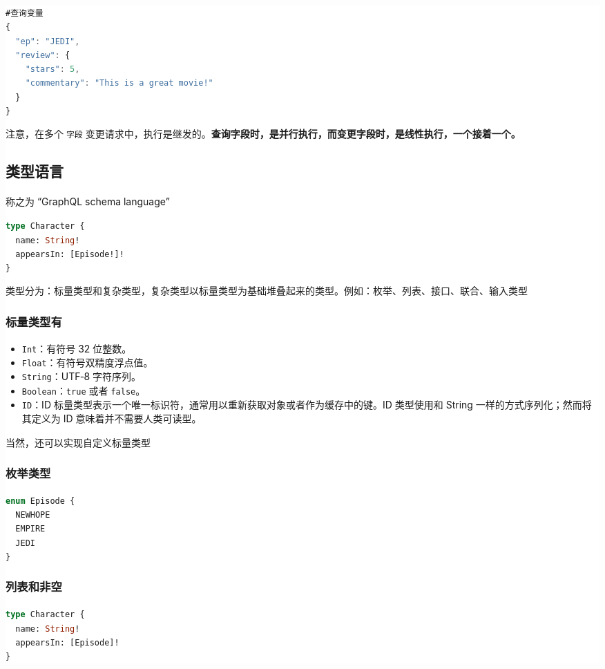 ```ts
#查询变量
{
  "ep": "JEDI",
  "review": {
    "stars": 5,
    "commentary": "This is a great movie!"
  }
}
```

注意，在多个 `字段` 变更请求中，执行是继发的。**查询字段时，是并行执行，而变更字段时，是线性执行，一个接着一个。**

## 类型语言

称之为 “GraphQL schema language”

```graphql
type Character {
  name: String!
  appearsIn: [Episode!]!
}
```

类型分为：标量类型和复杂类型，复杂类型以标量类型为基础堆叠起来的类型。例如：枚举、列表、接口、联合、输入类型

### 标量类型有

- `Int`：有符号 32 位整数。
- `Float`：有符号双精度浮点值。
- `String`：UTF‐8 字符序列。
- `Boolean`：`true` 或者 `false`。
- `ID`：ID 标量类型表示一个唯一标识符，通常用以重新获取对象或者作为缓存中的键。ID 类型使用和 String 一样的方式序列化；然而将其定义为 ID 意味着并不需要人类可读型。

当然，还可以实现自定义标量类型

### 枚举类型

```graphql
enum Episode {
  NEWHOPE
  EMPIRE
  JEDI
}
```

### 列表和非空

```graphql
type Character {
  name: String!
  appearsIn: [Episode]!
}
```
